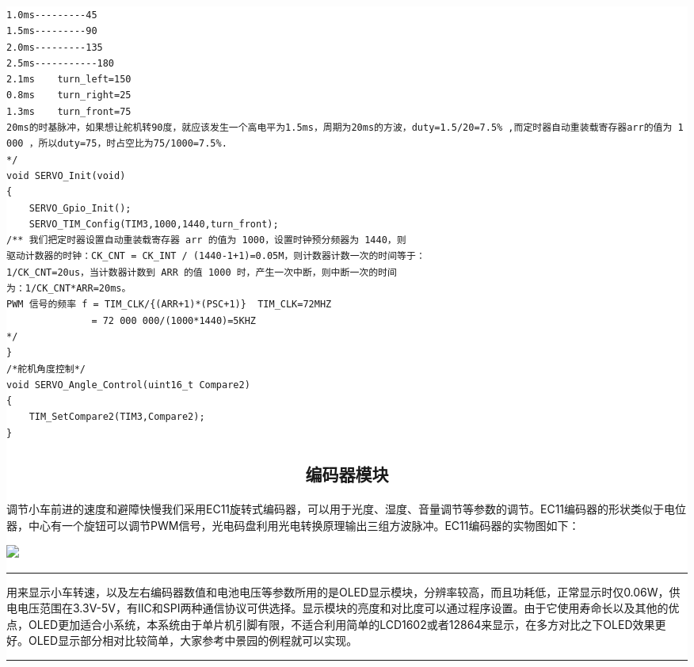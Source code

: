 ```
1.0ms---------45   
1.5ms---------90
2.0ms---------135
2.5ms-----------180
2.1ms    turn_left=150
0.8ms    turn_right=25
1.3ms    turn_front=75
20ms的时基脉冲，如果想让舵机转90度，就应该发生一个高电平为1.5ms，周期为20ms的方波，duty=1.5/20=7.5% ,而定时器自动重装载寄存器arr的值为 1000 ，所以duty=75，时占空比为75/1000=7.5%. 
*/
void SERVO_Init(void)
{
    SERVO_Gpio_Init();
    SERVO_TIM_Config(TIM3,1000,1440,turn_front);
/** 我们把定时器设置自动重装载寄存器 arr 的值为 1000，设置时钟预分频器为 1440，则
驱动计数器的时钟：CK_CNT = CK_INT / (1440-1+1)=0.05M，则计数器计数一次的时间等于：
1/CK_CNT=20us，当计数器计数到 ARR 的值 1000 时，产生一次中断，则中断一次的时间
为：1/CK_CNT*ARR=20ms。
PWM 信号的频率 f = TIM_CLK/{(ARR+1)*(PSC+1)}  TIM_CLK=72MHZ
               = 72 000 000/(1000*1440)=5KHZ    
*/    
}
/*舵机角度控制*/
void SERVO_Angle_Control(uint16_t Compare2)
{
    TIM_SetCompare2(TIM3,Compare2);
}
```
## <center>编码器模块</center>
调节小车前进的速度和避障快慢我们采用EC11旋转式编码器，可以用于光度、湿度、音量调节等参数的调节。EC11编码器的形状类似于电位器，中心有一个旋钮可以调节PWM信号，光电码盘利用光电转换原理输出三组方波脉冲。EC11编码器的实物图如下：

![](http://q44yjzgew.bkt.clouddn.com/7.png)

***
用来显示小车转速，以及左右编码器数值和电池电压等参数所用的是OLED显示模块，分辨率较高，而且功耗低，正常显示时仅0.06W，供电电压范围在3.3V-5V，有IIC和SPI两种通信协议可供选择。显示模块的亮度和对比度可以通过程序设置。由于它使用寿命长以及其他的优点，OLED更加适合小系统，本系统由于单片机引脚有限，不适合利用简单的LCD1602或者12864来显示，在多方对比之下OLED效果更好。OLED显示部分相对比较简单，大家参考中景园的例程就可以实现。
***
